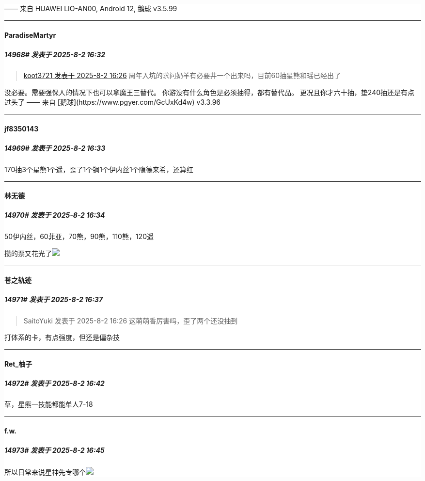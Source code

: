—— 来自 HUAWEI LIO-AN00, Android 12, [鹅球](https://www.pgyer.com/GcUxKd4w) v3.5.99

*****

####  ParadiseMartyr  
##### 14968#       发表于 2025-8-2 16:32

<blockquote><a href="httphttps://stage1st.com/2b/forum.php?mod=redirect&amp;goto=findpost&amp;pid=68202187&amp;ptid=2192962" target="_blank">koot3721 发表于 2025-8-2 16:26</a>
周年入坑的求问奶羊有必要井一个出来吗，目前60抽星熊和瑶已经出了</blockquote>
没必要。需要强保人的情况下也可以拿魔王三替代。
你游没有什么角色是必须抽得，都有替代品。
更况且你才六十抽，垫240抽还是有点过头了
—— 来自 [鹅球](https://www.pgyer.com/GcUxKd4w) v3.3.96

*****

####  jf8350143  
##### 14969#       发表于 2025-8-2 16:33

170抽3个星熊1个遥，歪了1个锏1个伊内丝1个隐德来希，还算红

*****

####  林无德  
##### 14970#       发表于 2025-8-2 16:34

50伊内丝，60菲亚，70熊，90熊，110熊，120遥

攒的票又花光了<img src="https://static.stage1st.com/image/smiley/face2017/002.png" referrerpolicy="no-referrer">


*****

####  苍之轨迹  
##### 14971#       发表于 2025-8-2 16:37

<blockquote>SaitoYuki 发表于 2025-8-2 16:26
这萌萌香厉害吗，歪了两个还没抽到</blockquote>
打体系的卡，有点强度，但还是偏杂技


*****

####  Ret_柚子  
##### 14972#       发表于 2025-8-2 16:42

草，星熊一技能都能单人7-18

*****

####  f.w.  
##### 14973#       发表于 2025-8-2 16:45

所以日常来说星神先专哪个<img src="https://static.stage1st.com/image/smiley/face2017/047.png" referrerpolicy="no-referrer">
